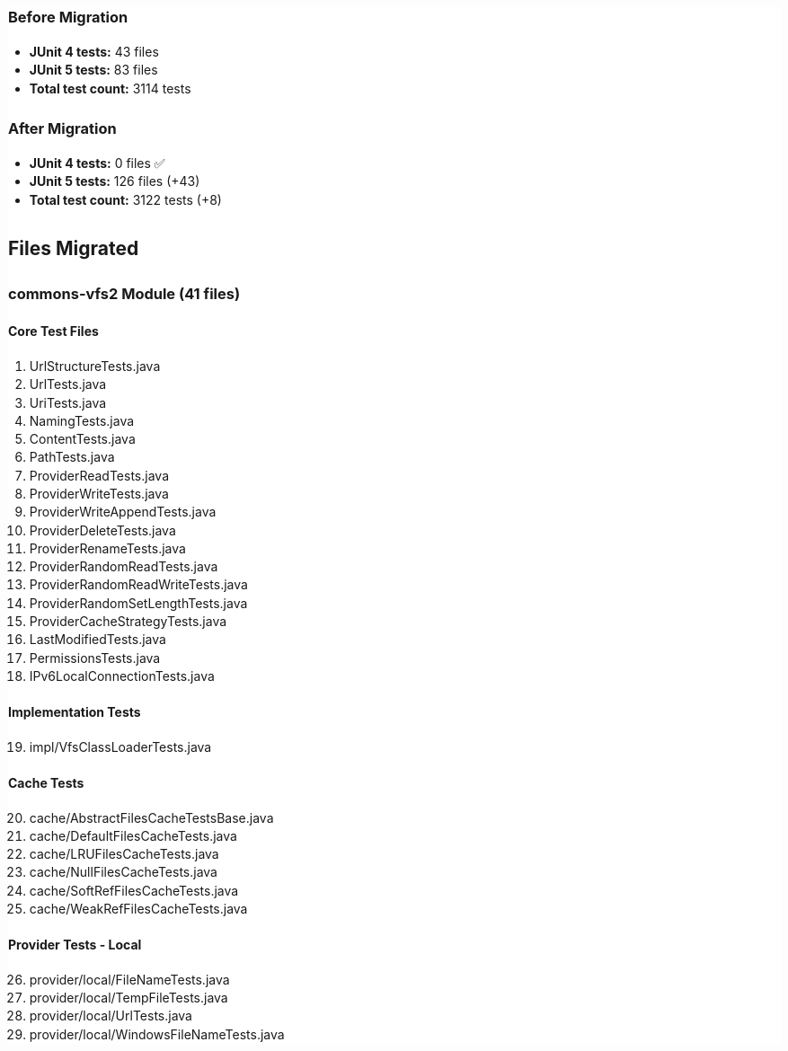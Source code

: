 ### Before Migration
- **JUnit 4 tests:** 43 files
- **JUnit 5 tests:** 83 files
- **Total test count:** 3114 tests

### After Migration
- **JUnit 4 tests:** 0 files ✅
- **JUnit 5 tests:** 126 files (+43)
- **Total test count:** 3122 tests (+8)

## Files Migrated

### commons-vfs2 Module (41 files)

#### Core Test Files
1. UrlStructureTests.java
2. UrlTests.java
3. UriTests.java
4. NamingTests.java
5. ContentTests.java
6. PathTests.java
7. ProviderReadTests.java
8. ProviderWriteTests.java
9. ProviderWriteAppendTests.java
10. ProviderDeleteTests.java
11. ProviderRenameTests.java
12. ProviderRandomReadTests.java
13. ProviderRandomReadWriteTests.java
14. ProviderRandomSetLengthTests.java
15. ProviderCacheStrategyTests.java
16. LastModifiedTests.java
17. PermissionsTests.java
18. IPv6LocalConnectionTests.java

#### Implementation Tests
19. impl/VfsClassLoaderTests.java

#### Cache Tests
20. cache/AbstractFilesCacheTestsBase.java
21. cache/DefaultFilesCacheTests.java
22. cache/LRUFilesCacheTests.java
23. cache/NullFilesCacheTests.java
24. cache/SoftRefFilesCacheTests.java
25. cache/WeakRefFilesCacheTests.java

#### Provider Tests - Local
26. provider/local/FileNameTests.java
27. provider/local/TempFileTests.java
28. provider/local/UrlTests.java
29. provider/local/WindowsFileNameTests.java

